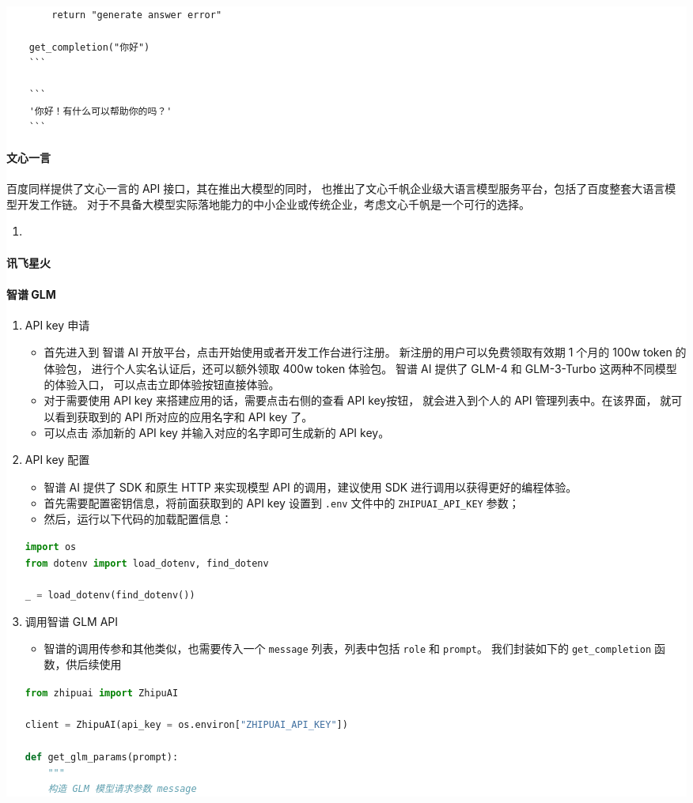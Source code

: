             return "generate answer error"
        
        get_completion("你好")
        ```

        ```
        '你好！有什么可以帮助你的吗？'
        ```

#### 文心一言

百度同样提供了文心一言的 API 接口，其在推出大模型的同时，
也推出了文心千帆企业级大语言模型服务平台，包括了百度整套大语言模型开发工作链。
对于不具备大模型实际落地能力的中小企业或传统企业，考虑文心千帆是一个可行的选择。

1. 


#### 讯飞星火


#### 智谱 GLM

1. API key 申请
    - 首先进入到 智谱 AI 开放平台，点击开始使用或者开发工作台进行注册。
      新注册的用户可以免费领取有效期 1 个月的 100w token 的体验包，
      进行个人实名认证后，还可以额外领取 400w token 体验包。
      智谱 AI 提供了 GLM-4 和 GLM-3-Turbo 这两种不同模型的体验入口，
      可以点击立即体验按钮直接体验。
    - 对于需要使用 API key 来搭建应用的话，需要点击右侧的查看 API key按钮，
      就会进入到个人的 API 管理列表中。在该界面，
      就可以看到获取到的 API 所对应的应用名字和 API key 了。
    - 可以点击 添加新的 API key 并输入对应的名字即可生成新的 API key。
2. API key 配置
    - 智谱 AI 提供了 SDK 和原生 HTTP 来实现模型 API 的调用，建议使用 SDK 进行调用以获得更好的编程体验。
    - 首先需要配置密钥信息，将前面获取到的 API key 设置到 `.env`  文件中的 `ZHIPUAI_API_KEY`  参数；
    - 然后，运行以下代码的加载配置信息：

    ```python
    import os
    from dotenv import load_dotenv, find_dotenv

    _ = load_dotenv(find_dotenv())
    ``` 

2. 调用智谱 GLM API
    - 智谱的调用传参和其他类似，也需要传入一个 `message` 列表，列表中包括 `role` 和 `prompt`。
      我们封装如下的 `get_completion` 函数，供后续使用

    ```python
    from zhipuai import ZhipuAI

    client = ZhipuAI(api_key = os.environ["ZHIPUAI_API_KEY"])

    def get_glm_params(prompt):
        """
        构造 GLM 模型请求参数 message
